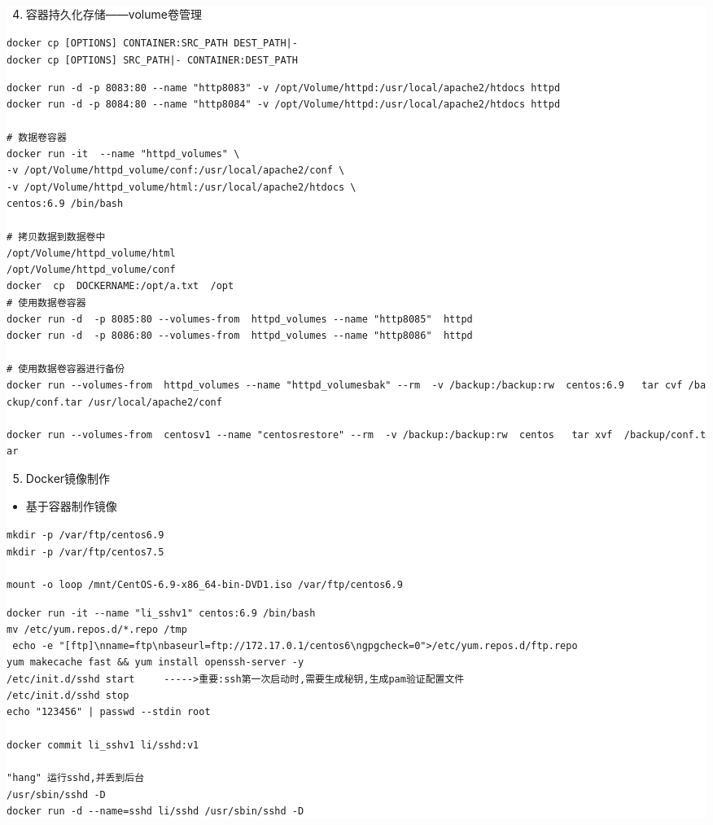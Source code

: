 4. 容器持久化存储——volume卷管理

```shell
docker cp [OPTIONS] CONTAINER:SRC_PATH DEST_PATH|-
docker cp [OPTIONS] SRC_PATH|- CONTAINER:DEST_PATH
```

```shell
docker run -d -p 8083:80 --name "http8083" -v /opt/Volume/httpd:/usr/local/apache2/htdocs httpd
docker run -d -p 8084:80 --name "http8084" -v /opt/Volume/httpd:/usr/local/apache2/htdocs httpd

# 数据卷容器
docker run -it  --name "httpd_volumes" \
-v /opt/Volume/httpd_volume/conf:/usr/local/apache2/conf \
-v /opt/Volume/httpd_volume/html:/usr/local/apache2/htdocs \
centos:6.9 /bin/bash

# 拷贝数据到数据卷中
/opt/Volume/httpd_volume/html
/opt/Volume/httpd_volume/conf
docker  cp  DOCKERNAME:/opt/a.txt  /opt
# 使用数据卷容器
docker run -d  -p 8085:80 --volumes-from  httpd_volumes --name "http8085"  httpd
docker run -d  -p 8086:80 --volumes-from  httpd_volumes --name "http8086"  httpd

# 使用数据卷容器进行备份
docker run --volumes-from  httpd_volumes --name "httpd_volumesbak" --rm  -v /backup:/backup:rw  centos:6.9   tar cvf /backup/conf.tar /usr/local/apache2/conf

docker run --volumes-from  centosv1 --name "centosrestore" --rm  -v /backup:/backup:rw  centos   tar xvf  /backup/conf.tar
```

5. Docker镜像制作

- 基于容器制作镜像

```shell
mkdir -p /var/ftp/centos6.9
mkdir -p /var/ftp/centos7.5

mount -o loop /mnt/CentOS-6.9-x86_64-bin-DVD1.iso /var/ftp/centos6.9
```

```shell
docker run -it --name "li_sshv1" centos:6.9 /bin/bash
mv /etc/yum.repos.d/*.repo /tmp
 echo -e "[ftp]\nname=ftp\nbaseurl=ftp://172.17.0.1/centos6\ngpgcheck=0">/etc/yum.repos.d/ftp.repo
yum makecache fast && yum install openssh-server -y
/etc/init.d/sshd start     ----->重要:ssh第一次启动时,需要生成秘钥,生成pam验证配置文件
/etc/init.d/sshd stop
echo "123456" | passwd --stdin root

docker commit li_sshv1 li/sshd:v1

"hang" 运行sshd,并丢到后台
/usr/sbin/sshd -D
docker run -d --name=sshd li/sshd /usr/sbin/sshd -D
```
